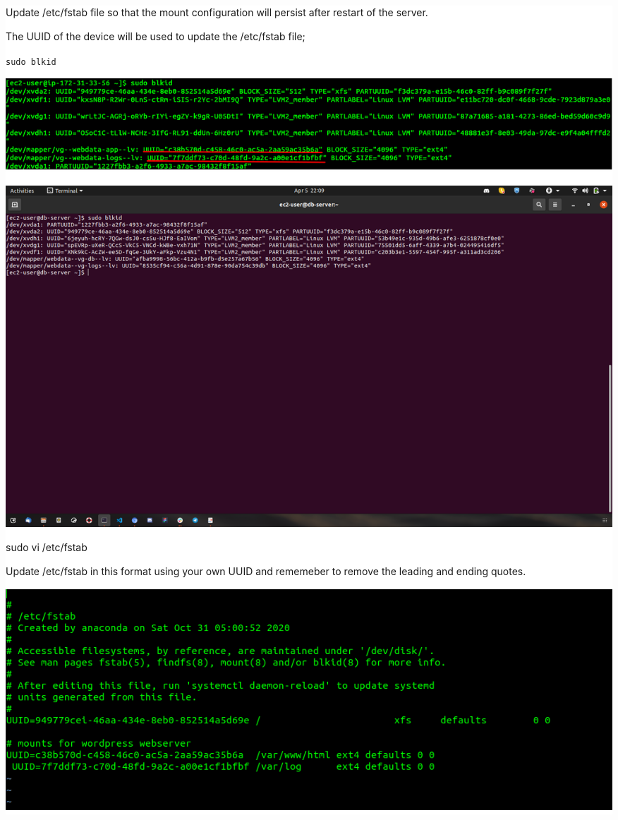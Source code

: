 Update /etc/fstab file so that the mount configuration will persist after restart of the server.

The UUID of the device will be used to update the /etc/fstab file;

```
sudo blkid
```

![](./images/bl2.png)


![](./images/g39.png)

sudo vi /etc/fstab

Update /etc/fstab in this format using your own UUID and rememeber to remove the leading and ending quotes.

![](./images/fstab1.png)

